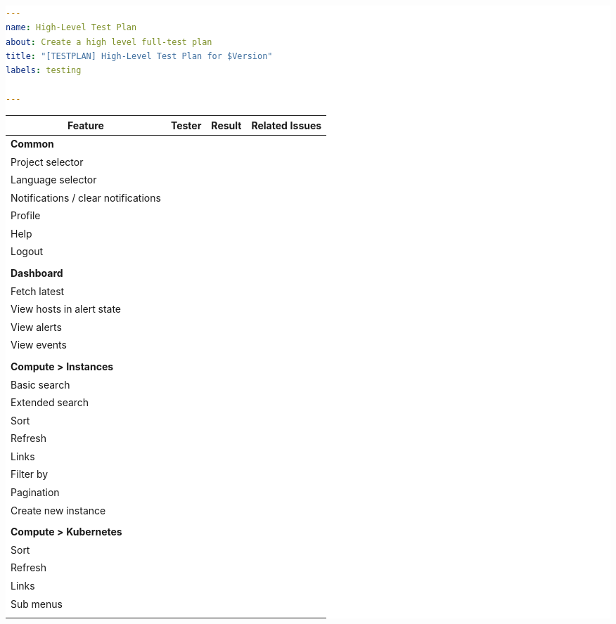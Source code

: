 ```yaml
---
name: High-Level Test Plan
about: Create a high level full-test plan
title: "[TESTPLAN] High-Level Test Plan for $Version"
labels: testing

---
```


| Feature | Tester | Result | Related Issues |
|---------------|--------|--------|----------------|
| **Common** | | | |
| Project selector | | | |
| Language selector | | | |
| Notifications / clear notifications | | | |
| Profile | | | |
| Help | | | |
| Logout | | | |
| | | | |
| **Dashboard** | | | |
| Fetch latest | | | |
| View hosts in alert state | || |
| View alerts | | | |
| View events | | | |
| | | | |
| **Compute > Instances** | | | |
| Basic search | | | |
| Extended search | | | |
| Sort | | | |
| Refresh | | | |
| Links | | | |
| Filter by | | | |
| Pagination | | | |
| Create new instance | || |
| | | | |
| **Compute > Kubernetes** | | | |
| Sort | | | |
| Refresh| | | |
| Links | | | |
|Sub menus | | ||
| | | | |